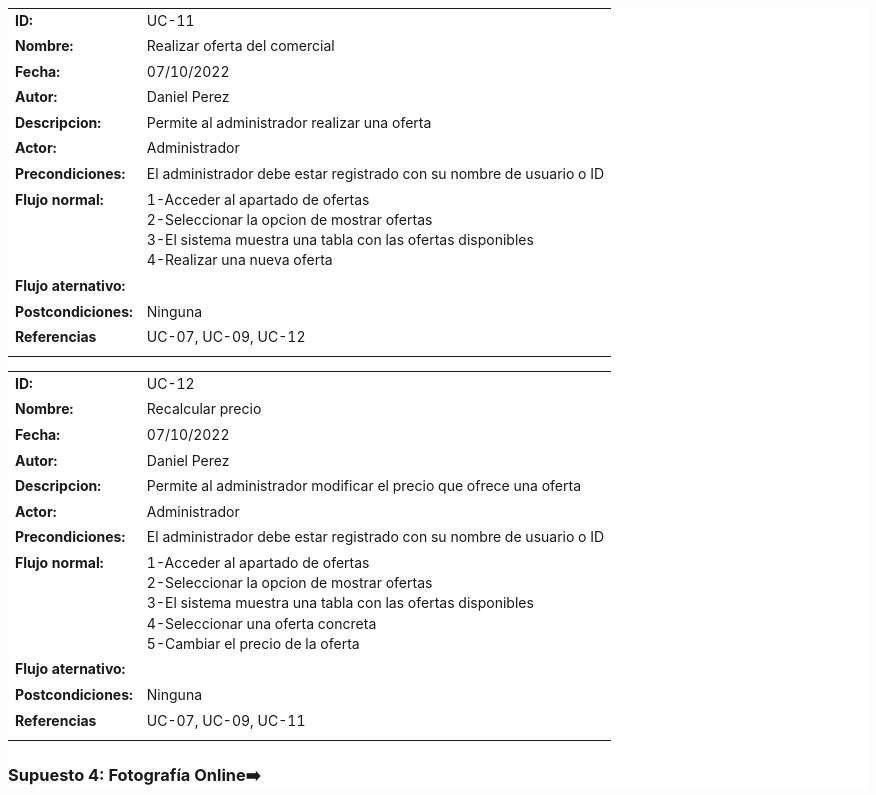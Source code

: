 || |
|-|:-|
|**ID:**|UC-11|
|**Nombre:**|Realizar oferta del comercial|
|**Fecha:**|07/10/2022|
|**Autor:**|Daniel Perez|
|**Descripcion:**|Permite al administrador realizar una oferta|
|**Actor:**|Administrador|
|**Precondiciones:**|El administrador debe estar registrado con su nombre de usuario o ID|
|**Flujo normal:**|1-Acceder al apartado de ofertas<br>2-Seleccionar la opcion de mostrar ofertas<br>3-El sistema muestra una tabla con las ofertas disponibles<br>4-Realizar una nueva oferta|
|**Flujo aternativo:**||
|**Postcondiciones:**|Ninguna|
| **Referencias**|UC-07, UC-09, UC-12|
||

|| |
|-|:-|
|**ID:**|UC-12|
|**Nombre:**|Recalcular precio|
|**Fecha:**|07/10/2022|
|**Autor:**|Daniel Perez|
|**Descripcion:**|Permite al administrador modificar el precio que ofrece una oferta|
|**Actor:**|Administrador|
|**Precondiciones:**|El administrador debe estar registrado con su nombre de usuario o ID|
|**Flujo normal:**|1-Acceder al apartado de ofertas<br>2-Seleccionar la opcion de mostrar ofertas<br>3-El sistema muestra una tabla con las ofertas disponibles<br>4-Seleccionar una oferta concreta<br>5-Cambiar el precio de la oferta|
|**Flujo aternativo:**||
|**Postcondiciones:**|Ninguna|
| **Referencias**|UC-07, UC-09, UC-11|
||


### **Supuesto 4: Fotografía Online➡️**